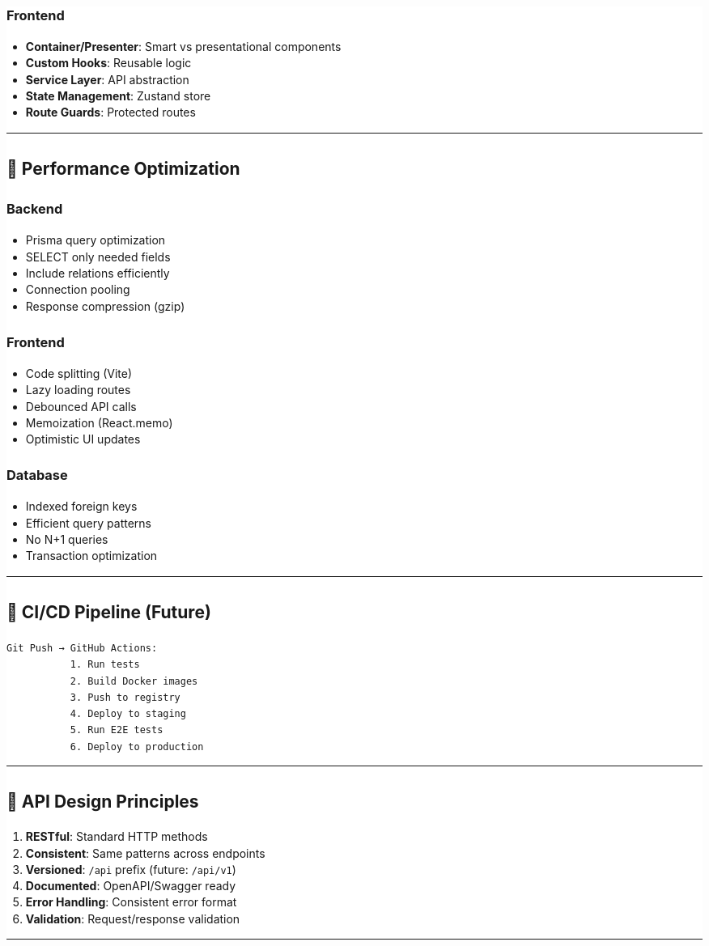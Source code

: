 ### Frontend
- **Container/Presenter**: Smart vs presentational components
- **Custom Hooks**: Reusable logic
- **Service Layer**: API abstraction
- **State Management**: Zustand store
- **Route Guards**: Protected routes

---

## 🎯 Performance Optimization

### Backend
- Prisma query optimization
- SELECT only needed fields
- Include relations efficiently
- Connection pooling
- Response compression (gzip)

### Frontend
- Code splitting (Vite)
- Lazy loading routes
- Debounced API calls
- Memoization (React.memo)
- Optimistic UI updates

### Database
- Indexed foreign keys
- Efficient query patterns
- No N+1 queries
- Transaction optimization

---

## 🔄 CI/CD Pipeline (Future)

```
Git Push → GitHub Actions:
           1. Run tests
           2. Build Docker images
           3. Push to registry
           4. Deploy to staging
           5. Run E2E tests
           6. Deploy to production
```

---

## 📝 API Design Principles

1. **RESTful**: Standard HTTP methods
2. **Consistent**: Same patterns across endpoints
3. **Versioned**: `/api` prefix (future: `/api/v1`)
4. **Documented**: OpenAPI/Swagger ready
5. **Error Handling**: Consistent error format
6. **Validation**: Request/response validation

---